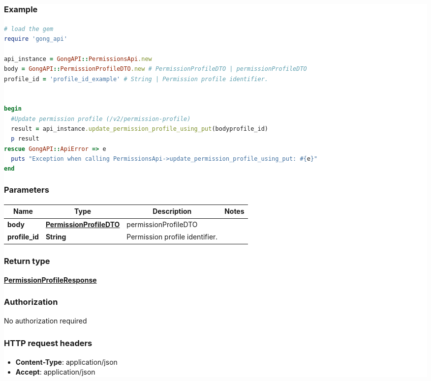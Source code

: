 ### Example
```ruby
# load the gem
require 'gong_api'

api_instance = GongAPI::PermissionsApi.new
body = GongAPI::PermissionProfileDTO.new # PermissionProfileDTO | permissionProfileDTO
profile_id = 'profile_id_example' # String | Permission profile identifier.


begin
  #Update permission profile (/v2/permission-profile)
  result = api_instance.update_permission_profile_using_put(bodyprofile_id)
  p result
rescue GongAPI::ApiError => e
  puts "Exception when calling PermissionsApi->update_permission_profile_using_put: #{e}"
end
```

### Parameters

Name | Type | Description  | Notes
------------- | ------------- | ------------- | -------------
 **body** | [**PermissionProfileDTO**](PermissionProfileDTO.md)| permissionProfileDTO | 
 **profile_id** | **String**| Permission profile identifier. | 

### Return type

[**PermissionProfileResponse**](PermissionProfileResponse.md)

### Authorization

No authorization required

### HTTP request headers

 - **Content-Type**: application/json
 - **Accept**: application/json



